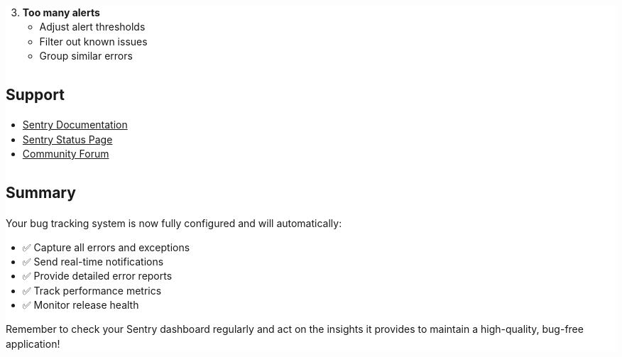 3. **Too many alerts**
   - Adjust alert thresholds
   - Filter out known issues
   - Group similar errors

## Support

- [Sentry Documentation](https://docs.sentry.io/)
- [Sentry Status Page](https://status.sentry.io/)
- [Community Forum](https://forum.sentry.io/)

## Summary

Your bug tracking system is now fully configured and will automatically:
- ✅ Capture all errors and exceptions
- ✅ Send real-time notifications
- ✅ Provide detailed error reports
- ✅ Track performance metrics
- ✅ Monitor release health

Remember to check your Sentry dashboard regularly and act on the insights it provides to maintain a high-quality, bug-free application!